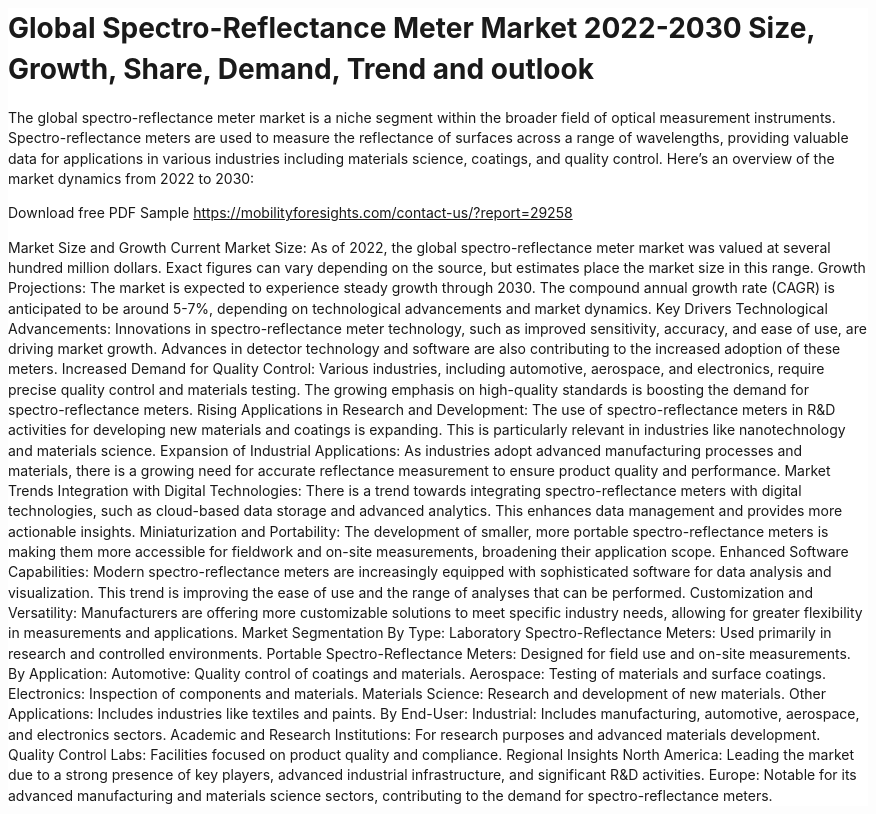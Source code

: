 # Global Spectro-Reflectance Meter Market 2022-2030 Size, Growth, Share, Demand, Trend and outlook
The global spectro-reflectance meter market is a niche segment within the broader field of optical measurement instruments. Spectro-reflectance meters are used to measure the reflectance of surfaces across a range of wavelengths, providing valuable data for applications in various industries including materials science, coatings, and quality control. Here’s an overview of the market dynamics from 2022 to 2030:


Download free PDF Sample https://mobilityforesights.com/contact-us/?report=29258 

Market Size and Growth
Current Market Size: As of 2022, the global spectro-reflectance meter market was valued at several hundred million dollars. Exact figures can vary depending on the source, but estimates place the market size in this range.
Growth Projections: The market is expected to experience steady growth through 2030. The compound annual growth rate (CAGR) is anticipated to be around 5-7%, depending on technological advancements and market dynamics.
Key Drivers
Technological Advancements: Innovations in spectro-reflectance meter technology, such as improved sensitivity, accuracy, and ease of use, are driving market growth. Advances in detector technology and software are also contributing to the increased adoption of these meters.
Increased Demand for Quality Control: Various industries, including automotive, aerospace, and electronics, require precise quality control and materials testing. The growing emphasis on high-quality standards is boosting the demand for spectro-reflectance meters.
Rising Applications in Research and Development: The use of spectro-reflectance meters in R&D activities for developing new materials and coatings is expanding. This is particularly relevant in industries like nanotechnology and materials science.
Expansion of Industrial Applications: As industries adopt advanced manufacturing processes and materials, there is a growing need for accurate reflectance measurement to ensure product quality and performance.
Market Trends
Integration with Digital Technologies: There is a trend towards integrating spectro-reflectance meters with digital technologies, such as cloud-based data storage and advanced analytics. This enhances data management and provides more actionable insights.
Miniaturization and Portability: The development of smaller, more portable spectro-reflectance meters is making them more accessible for fieldwork and on-site measurements, broadening their application scope.
Enhanced Software Capabilities: Modern spectro-reflectance meters are increasingly equipped with sophisticated software for data analysis and visualization. This trend is improving the ease of use and the range of analyses that can be performed.
Customization and Versatility: Manufacturers are offering more customizable solutions to meet specific industry needs, allowing for greater flexibility in measurements and applications.
Market Segmentation
By Type:
Laboratory Spectro-Reflectance Meters: Used primarily in research and controlled environments.
Portable Spectro-Reflectance Meters: Designed for field use and on-site measurements.
By Application:
Automotive: Quality control of coatings and materials.
Aerospace: Testing of materials and surface coatings.
Electronics: Inspection of components and materials.
Materials Science: Research and development of new materials.
Other Applications: Includes industries like textiles and paints.
By End-User:
Industrial: Includes manufacturing, automotive, aerospace, and electronics sectors.
Academic and Research Institutions: For research purposes and advanced materials development.
Quality Control Labs: Facilities focused on product quality and compliance.
Regional Insights
North America: Leading the market due to a strong presence of key players, advanced industrial infrastructure, and significant R&D activities.
Europe: Notable for its advanced manufacturing and materials science sectors, contributing to the demand for spectro-reflectance meters.